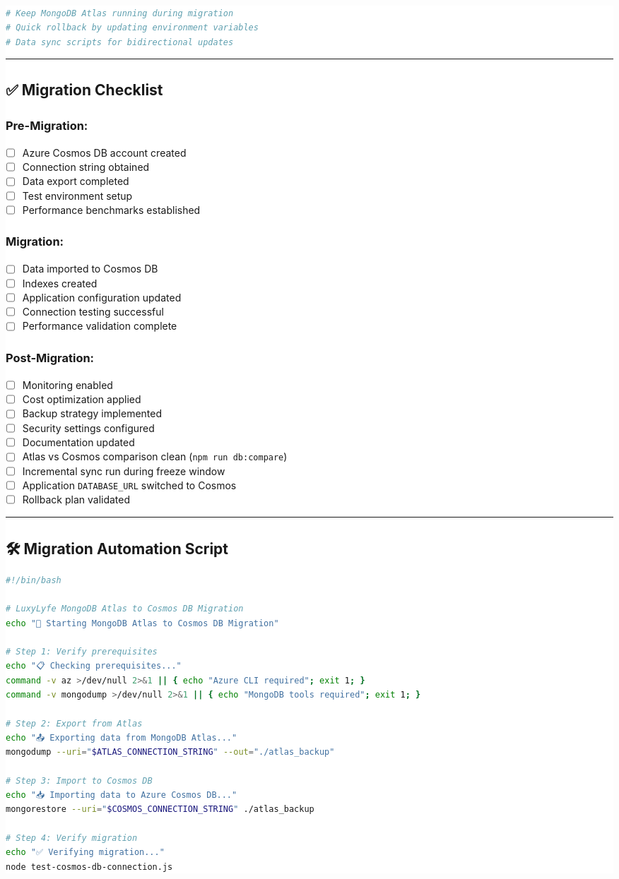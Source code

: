 ```bash
# Keep MongoDB Atlas running during migration
# Quick rollback by updating environment variables
# Data sync scripts for bidirectional updates
```

---

## ✅ **Migration Checklist**

### Pre-Migration:

- [ ] Azure Cosmos DB account created
- [ ] Connection string obtained
- [ ] Data export completed
- [ ] Test environment setup
- [ ] Performance benchmarks established

### Migration:

- [ ] Data imported to Cosmos DB
- [ ] Indexes created
- [ ] Application configuration updated
- [ ] Connection testing successful
- [ ] Performance validation complete

### Post-Migration:

- [ ] Monitoring enabled
- [ ] Cost optimization applied
- [ ] Backup strategy implemented
- [ ] Security settings configured
- [ ] Documentation updated
- [ ] Atlas vs Cosmos comparison clean (`npm run db:compare`)
- [ ] Incremental sync run during freeze window
- [ ] Application `DATABASE_URL` switched to Cosmos
- [ ] Rollback plan validated

---

## 🛠️ **Migration Automation Script**

```bash
#!/bin/bash

# LuxyLyfe MongoDB Atlas to Cosmos DB Migration
echo "🔄 Starting MongoDB Atlas to Cosmos DB Migration"

# Step 1: Verify prerequisites
echo "📋 Checking prerequisites..."
command -v az >/dev/null 2>&1 || { echo "Azure CLI required"; exit 1; }
command -v mongodump >/dev/null 2>&1 || { echo "MongoDB tools required"; exit 1; }

# Step 2: Export from Atlas
echo "📤 Exporting data from MongoDB Atlas..."
mongodump --uri="$ATLAS_CONNECTION_STRING" --out="./atlas_backup"

# Step 3: Import to Cosmos DB
echo "📥 Importing data to Azure Cosmos DB..."
mongorestore --uri="$COSMOS_CONNECTION_STRING" ./atlas_backup

# Step 4: Verify migration
echo "✅ Verifying migration..."
node test-cosmos-db-connection.js
```